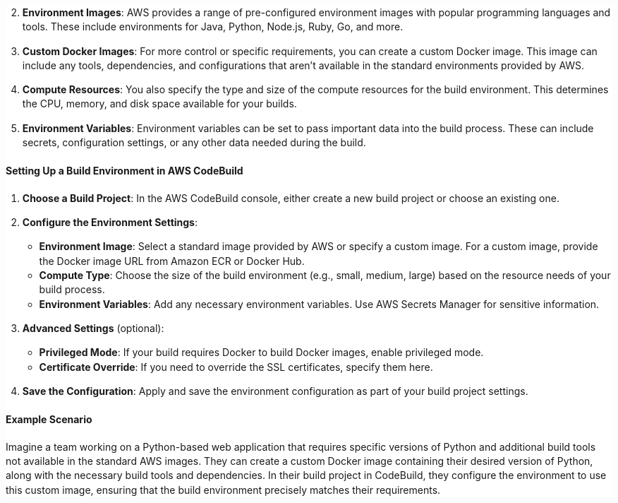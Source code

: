 2. **Environment Images**: AWS provides a range of pre-configured environment images with popular programming languages and tools. These include environments for Java, Python, Node.js, Ruby, Go, and more.
    
3. **Custom Docker Images**: For more control or specific requirements, you can create a custom Docker image. This image can include any tools, dependencies, and configurations that aren’t available in the standard environments provided by AWS.
    
4. **Compute Resources**: You also specify the type and size of the compute resources for the build environment. This determines the CPU, memory, and disk space available for your builds.
    
5. **Environment Variables**: Environment variables can be set to pass important data into the build process. These can include secrets, configuration settings, or any other data needed during the build.

#### Setting Up a Build Environment in AWS CodeBuild

1. **Choose a Build Project**: In the AWS CodeBuild console, either create a new build project or choose an existing one.
    
2. **Configure the Environment Settings**:
    
    - **Environment Image**: Select a standard image provided by AWS or specify a custom image. For a custom image, provide the Docker image URL from Amazon ECR or Docker Hub.
    - **Compute Type**: Choose the size of the build environment (e.g., small, medium, large) based on the resource needs of your build process.
    - **Environment Variables**: Add any necessary environment variables. Use AWS Secrets Manager for sensitive information.
3. **Advanced Settings** (optional):
    
    - **Privileged Mode**: If your build requires Docker to build Docker images, enable privileged mode.
    - **Certificate Override**: If you need to override the SSL certificates, specify them here.
4. **Save the Configuration**: Apply and save the environment configuration as part of your build project settings.

#### Example Scenario

Imagine a team working on a Python-based web application that requires specific versions of Python and additional build tools not available in the standard AWS images. They can create a custom Docker image containing their desired version of Python, along with the necessary build tools and dependencies. In their build project in CodeBuild, they configure the environment to use this custom image, ensuring that the build environment precisely matches their requirements.

